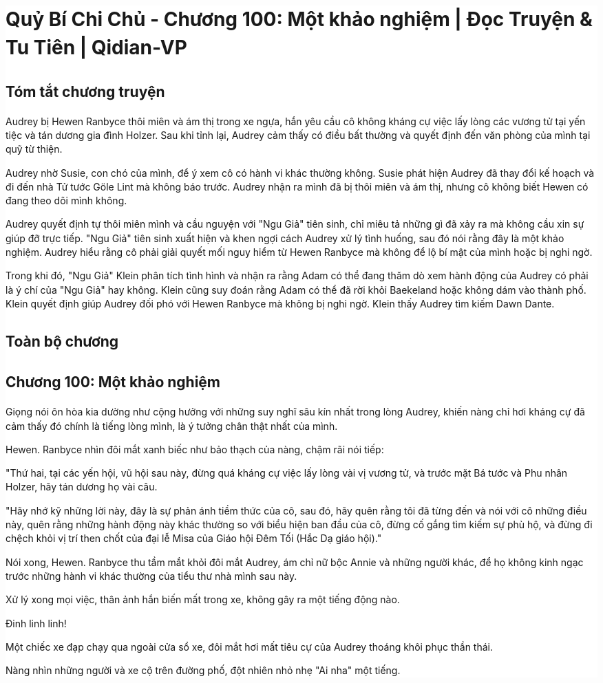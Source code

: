 # Quỷ Bí Chi Chủ - Chương 100: Một khảo nghiệm | Đọc Truyện & Tu Tiên | Qidian-VP



## Tóm tắt chương truyện

Audrey bị Hewen Ranbyce thôi miên và ám thị trong xe ngựa, hắn yêu cầu cô không kháng cự việc lấy lòng các vương tử tại yến tiệc và tán dương gia đình Holzer. Sau khi tỉnh lại, Audrey cảm thấy có điều bất thường và quyết định đến văn phòng của mình tại quỹ từ thiện.

Audrey nhờ Susie, con chó của mình, để ý xem cô có hành vi khác thường không. Susie phát hiện Audrey đã thay đổi kế hoạch và đi đến nhà Tử tước Göle Lint mà không báo trước. Audrey nhận ra mình đã bị thôi miên và ám thị, nhưng cô không biết Hewen có đang theo dõi mình không.

Audrey quyết định tự thôi miên mình và cầu nguyện với "Ngu Giả" tiên sinh, chỉ miêu tả những gì đã xảy ra mà không cầu xin sự giúp đỡ trực tiếp. "Ngu Giả" tiên sinh xuất hiện và khen ngợi cách Audrey xử lý tình huống, sau đó nói rằng đây là một khảo nghiệm. Audrey hiểu rằng cô phải giải quyết mối nguy hiểm từ Hewen Ranbyce mà không để lộ bí mật của mình hoặc bị nghi ngờ.

Trong khi đó, "Ngu Giả" Klein phân tích tình hình và nhận ra rằng Adam có thể đang thăm dò xem hành động của Audrey có phải là ý chí của "Ngu Giả" hay không. Klein cũng suy đoán rằng Adam có thể đã rời khỏi Baekeland hoặc không dám vào thành phố. Klein quyết định giúp Audrey đối phó với Hewen Ranbyce mà không bị nghi ngờ. Klein thấy Audrey tìm kiếm Dawn Dante.


## Toàn bộ chương

## Chương 100: Một khảo nghiệm

Giọng nói ôn hòa kia dường như cộng hưởng với những suy nghĩ sâu kín nhất trong lòng Audrey, khiến nàng chỉ hơi kháng cự đã cảm thấy đó chính là tiếng lòng mình, là ý tưởng chân thật nhất của mình.

Hewen. Ranbyce nhìn đôi mắt xanh biếc như bảo thạch của nàng, chậm rãi nói tiếp:

"Thứ hai, tại các yến hội, vũ hội sau này, đừng quá kháng cự việc lấy lòng vài vị vương tử, và trước mặt Bá tước và Phu nhân Holzer, hãy tán dương họ vài câu.

"Hãy nhớ kỹ những lời này, đây là sự phản ánh tiềm thức của cô, sau đó, hãy quên rằng tôi đã từng đến và nói với cô những điều này, quên rằng những hành động này khác thường so với biểu hiện ban đầu của cô, đừng cố gắng tìm kiếm sự phù hộ, và đừng đi chệch khỏi vị trí then chốt của đại lễ Misa của Giáo hội Đêm Tối (Hắc Dạ giáo hội)."

Nói xong, Hewen. Ranbyce thu tầm mắt khỏi đôi mắt Audrey, ám chỉ nữ bộc Annie và những người khác, để họ không kinh ngạc trước những hành vi khác thường của tiểu thư nhà mình sau này.

Xử lý xong mọi việc, thân ảnh hắn biến mất trong xe, không gây ra một tiếng động nào.

Đinh linh linh!

Một chiếc xe đạp chạy qua ngoài cửa sổ xe, đôi mắt hơi mất tiêu cự của Audrey thoáng khôi phục thần thái.

Nàng nhìn những người và xe cộ trên đường phố, đột nhiên nhỏ nhẹ "Ai nha" một tiếng.
